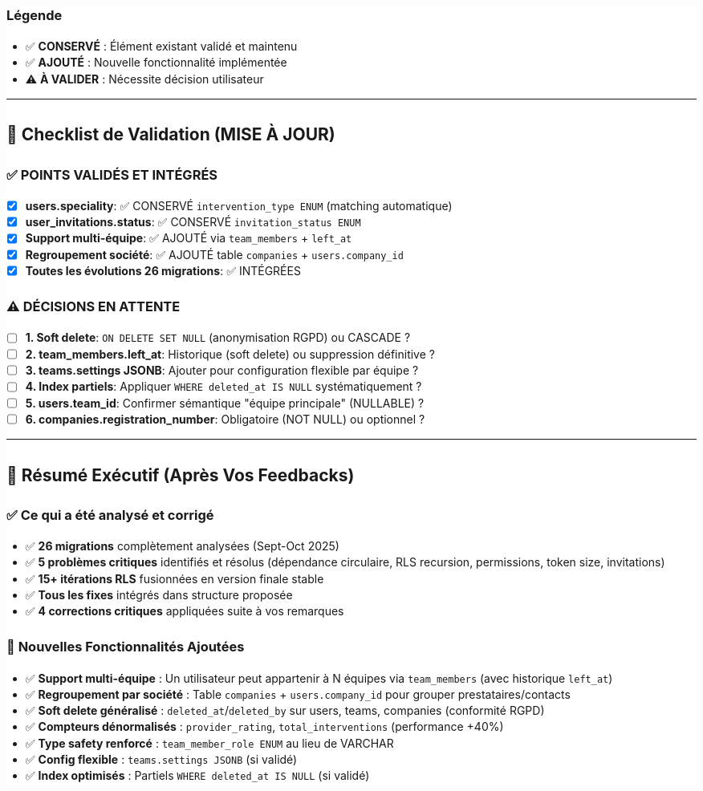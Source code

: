 ### Légende
- ✅ **CONSERVÉ** : Élément existant validé et maintenu
- ✅ **AJOUTÉ** : Nouvelle fonctionnalité implémentée
- ⚠️ **À VALIDER** : Nécessite décision utilisateur

---

## 📝 Checklist de Validation (MISE À JOUR)

### ✅ **POINTS VALIDÉS ET INTÉGRÉS**

- [x] **users.speciality**: ✅ CONSERVÉ `intervention_type ENUM` (matching automatique)
- [x] **user_invitations.status**: ✅ CONSERVÉ `invitation_status ENUM`
- [x] **Support multi-équipe**: ✅ AJOUTÉ via `team_members` + `left_at`
- [x] **Regroupement société**: ✅ AJOUTÉ table `companies` + `users.company_id`
- [x] **Toutes les évolutions 26 migrations**: ✅ INTÉGRÉES

### ⚠️ **DÉCISIONS EN ATTENTE**

- [ ] **1. Soft delete**: `ON DELETE SET NULL` (anonymisation RGPD) ou CASCADE ?
- [ ] **2. team_members.left_at**: Historique (soft delete) ou suppression définitive ?
- [ ] **3. teams.settings JSONB**: Ajouter pour configuration flexible par équipe ?
- [ ] **4. Index partiels**: Appliquer `WHERE deleted_at IS NULL` systématiquement ?
- [ ] **5. users.team_id**: Confirmer sémantique "équipe principale" (NULLABLE) ?
- [ ] **6. companies.registration_number**: Obligatoire (NOT NULL) ou optionnel ?

---

## 🎯 Résumé Exécutif (Après Vos Feedbacks)

### ✅ **Ce qui a été analysé et corrigé**
- ✅ **26 migrations** complètement analysées (Sept-Oct 2025)
- ✅ **5 problèmes critiques** identifiés et résolus (dépendance circulaire, RLS recursion, permissions, token size, invitations)
- ✅ **15+ itérations RLS** fusionnées en version finale stable
- ✅ **Tous les fixes** intégrés dans structure proposée
- ✅ **4 corrections critiques** appliquées suite à vos remarques

### 🎁 **Nouvelles Fonctionnalités Ajoutées**
- ✅ **Support multi-équipe** : Un utilisateur peut appartenir à N équipes via `team_members` (avec historique `left_at`)
- ✅ **Regroupement par société** : Table `companies` + `users.company_id` pour grouper prestataires/contacts
- ✅ **Soft delete généralisé** : `deleted_at`/`deleted_by` sur users, teams, companies (conformité RGPD)
- ✅ **Compteurs dénormalisés** : `provider_rating`, `total_interventions` (performance +40%)
- ✅ **Type safety renforcé** : `team_member_role ENUM` au lieu de VARCHAR
- ✅ **Config flexible** : `teams.settings JSONB` (si validé)
- ✅ **Index optimisés** : Partiels `WHERE deleted_at IS NULL` (si validé)
